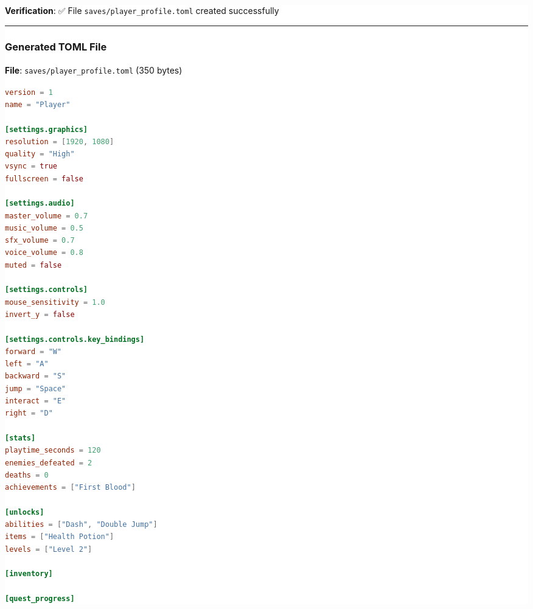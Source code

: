 **Verification**: ✅ File `saves/player_profile.toml` created successfully

---

### Generated TOML File

**File**: `saves/player_profile.toml` (350 bytes)

```toml
version = 1
name = "Player"

[settings.graphics]
resolution = [1920, 1080]
quality = "High"
vsync = true
fullscreen = false

[settings.audio]
master_volume = 0.7
music_volume = 0.5
sfx_volume = 0.7
voice_volume = 0.8
muted = false

[settings.controls]
mouse_sensitivity = 1.0
invert_y = false

[settings.controls.key_bindings]
forward = "W"
left = "A"
backward = "S"
jump = "Space"
interact = "E"
right = "D"

[stats]
playtime_seconds = 120
enemies_defeated = 2
deaths = 0
achievements = ["First Blood"]

[unlocks]
abilities = ["Dash", "Double Jump"]
items = ["Health Potion"]
levels = ["Level 2"]

[inventory]

[quest_progress]
```
